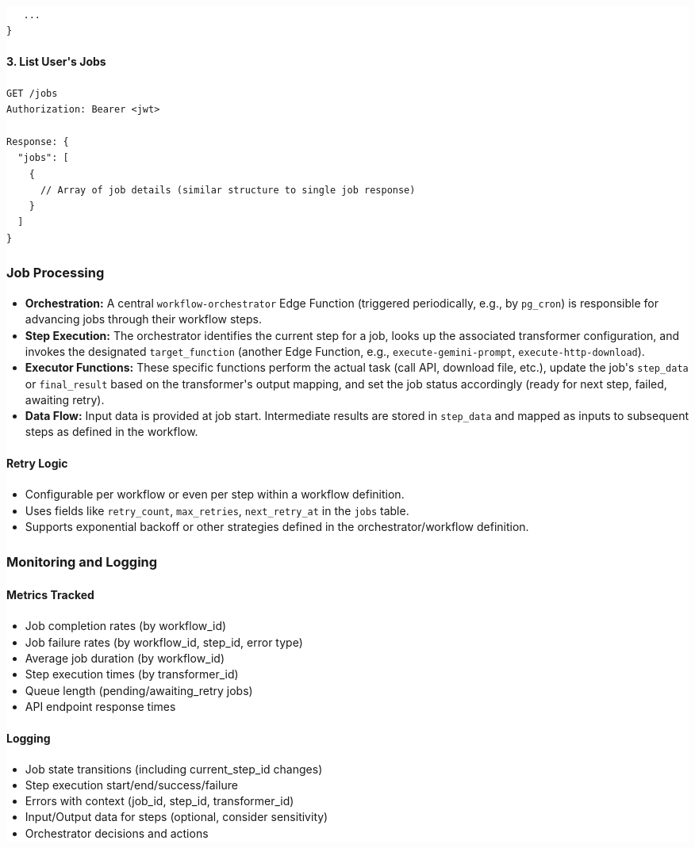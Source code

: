 ```
   ...
}
```

#### 3. List User's Jobs
```
GET /jobs
Authorization: Bearer <jwt>

Response: {
  "jobs": [
    {
      // Array of job details (similar structure to single job response)
    }
  ]
}
```

### Job Processing

- **Orchestration:** A central `workflow-orchestrator` Edge Function (triggered periodically, e.g., by `pg_cron`) is responsible for advancing jobs through their workflow steps.
- **Step Execution:** The orchestrator identifies the current step for a job, looks up the associated transformer configuration, and invokes the designated `target_function` (another Edge Function, e.g., `execute-gemini-prompt`, `execute-http-download`).
- **Executor Functions:** These specific functions perform the actual task (call API, download file, etc.), update the job's `step_data` or `final_result` based on the transformer's output mapping, and set the job status accordingly (ready for next step, failed, awaiting retry).
- **Data Flow:** Input data is provided at job start. Intermediate results are stored in `step_data` and mapped as inputs to subsequent steps as defined in the workflow.

#### Retry Logic
- Configurable per workflow or even per step within a workflow definition.
- Uses fields like `retry_count`, `max_retries`, `next_retry_at` in the `jobs` table.
- Supports exponential backoff or other strategies defined in the orchestrator/workflow definition.

### Monitoring and Logging

#### Metrics Tracked
- Job completion rates (by workflow_id)
- Job failure rates (by workflow_id, step_id, error type)
- Average job duration (by workflow_id)
- Step execution times (by transformer_id)
- Queue length (pending/awaiting_retry jobs)
- API endpoint response times

#### Logging
- Job state transitions (including current_step_id changes)
- Step execution start/end/success/failure
- Errors with context (job_id, step_id, transformer_id)
- Input/Output data for steps (optional, consider sensitivity)
- Orchestrator decisions and actions
